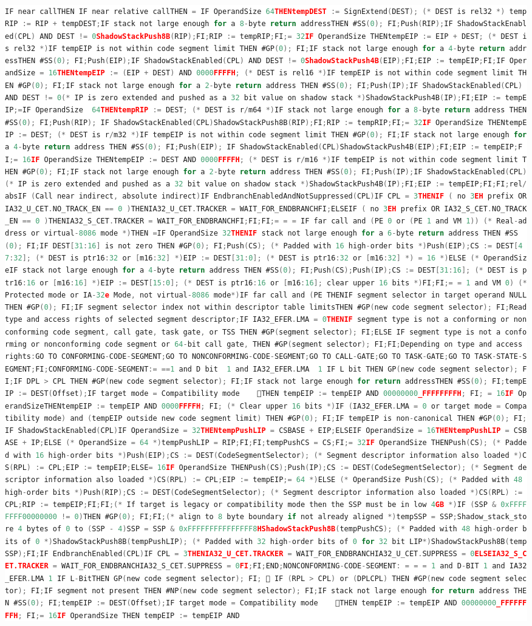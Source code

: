 ```C
IF near callTHEN IF near relative callTHEN = IF OperandSize 64THENtempDEST := SignExtend(DEST); (* DEST is rel32 *) tempRIP := RIP + tempDEST;IF stack not large enough for a 8-byte return addressTHEN #SS(0); FI;Push(RIP);IF ShadowStackEnabled(CPL) AND DEST != 0ShadowStackPush8B(RIP);FI;RIP := tempRIP;FI;= 32IF OperandSize THENtempEIP := EIP + DEST; (* DEST is rel32 *)IF tempEIP is not within code segment limit THEN #GP(0); FI;IF stack not large enough for a 4-byte return addressTHEN #SS(0); FI;Push(EIP);IF ShadowStackEnabled(CPL) AND DEST != 0ShadowStackPush4B(EIP);FI;EIP := tempEIP;FI;IF OperandSize = 16THENtempEIP := (EIP + DEST) AND 0000FFFFH; (* DEST is rel16 *)IF tempEIP is not within code segment limit THEN #GP(0); FI;IF stack not large enough for a 2-byte return address THEN #SS(0); FI;Push(IP);IF ShadowStackEnabled(CPL) AND DEST != 0(* IP is zero extended and pushed as a 32 bit value on shadow stack *)ShadowStackPush4B(IP);FI;EIP := tempEIP;=IF OperandSize  64THENtempRIP := DEST; (* DEST is r/m64 *)IF stack not large enough for a 8-byte return address THEN #SS(0); FI;Push(RIP); IF ShadowStackEnabled(CPL)ShadowStackPush8B(RIP);FI;RIP := tempRIP;FI;= 32IF OperandSize THENtempEIP := DEST; (* DEST is r/m32 *)IF tempEIP is not within code segment limit THEN #GP(0); FI;IF stack not large enough for a 4-byte return address THEN #SS(0); FI;Push(EIP); IF ShadowStackEnabled(CPL)ShadowStackPush4B(EIP);FI;EIP := tempEIP;FI;= 16IF OperandSize THENtempEIP := DEST AND 0000FFFFH; (* DEST is r/m16 *)IF tempEIP is not within code segment limit THEN #GP(0); FI;IF stack not large enough for a 2-byte return address THEN #SS(0); FI;Push(IP);IF ShadowStackEnabled(CPL)(* IP is zero extended and pushed as a 32 bit value on shadow stack *)ShadowStackPush4B(IP);FI;EIP := tempEIP;FI;FI;rel/absIF (Call near indirect, absolute indirect)IF EndbranchEnabledAndNotSuppressed(CPL)IF CPL = 3THENIF ( no 3EH prefix OR IA32_U_CET.NO_TRACK_EN == 0 )THENIA32_U_CET.TRACKER = WAIT_FOR_ENDBRANCHFI;ELSEIF ( no 3EH prefix OR IA32_S_CET.NO_TRACK_EN == 0 )THENIA32_S_CET.TRACKER = WAIT_FOR_ENDBRANCHFI;FI;FI;= = = IF far call and (PE 0 or (PE 1 and VM 1)) (* Real-address or virtual-8086 mode *)THEN =IF OperandSize 32THENIF stack not large enough for a 6-byte return address THEN #SS(0); FI;IF DEST[31:16] is not zero THEN #GP(0); FI;Push(CS); (* Padded with 16 high-order bits *)Push(EIP);CS := DEST[47:32]; (* DEST is ptr16:32 or [m16:32] *)EIP := DEST[31:0]; (* DEST is ptr16:32 or [m16:32] *) = 16 *)ELSE (* OperandSizeIF stack not large enough for a 4-byte return address THEN #SS(0); FI;Push(CS);Push(IP);CS := DEST[31:16]; (* DEST is ptr16:16 or [m16:16] *)EIP := DEST[15:0]; (* DEST is ptr16:16 or [m16:16]; clear upper 16 bits *)FI;FI;= = 1 and VM 0) (* Protected mode or IA-32e Mode, not virtual-8086 mode*)IF far call and (PE THENIF segment selector in target operand NULL THEN #GP(0); FI;IF segment selector index not within descriptor table limitsTHEN #GP(new code segment selector); FI;Read type and access rights of selected segment descriptor;IF IA32_EFER.LMA = 0THENIF segment type is not a conforming or nonconforming code segment, call gate, task gate, or TSS THEN #GP(segment selector); FI;ELSE IF segment type is not a conforming or nonconforming code segment or 64-bit call gate, THEN #GP(segment selector); FI;FI;Depending on type and access rights:GO TO CONFORMING-CODE-SEGMENT;GO TO NONCONFORMING-CODE-SEGMENT;GO TO CALL-GATE;GO TO TASK-GATE;GO TO TASK-STATE-SEGMENT;FI;CONFORMING-CODE-SEGMENT:= ==1 and D bit  1 and IA32_EFER.LMA  1 IF L bit THEN GP(new code segment selector); FI;IF DPL > CPL THEN #GP(new code segment selector); FI;IF stack not large enough for return addressTHEN #SS(0); FI;tempEIP := DEST(Offset);IF target mode = Compatibility mode    THEN tempEIP := tempEIP AND 00000000_FFFFFFFFH; FI; = 16IF OperandSizeTHENtempEIP := tempEIP AND 0000FFFFH; FI; (* Clear upper 16 bits *)IF (IA32_EFER.LMA = 0 or target mode = Compatibility mode) and (tempEIP outside new code segment limit) THEN #GP(0); FI;IF tempEIP is non-canonical THEN #GP(0); FI;IF ShadowStackEnabled(CPL)IF OperandSize = 32THENtempPushLIP = CSBASE + EIP;ELSEIF OperandSize = 16THENtempPushLIP = CSBASE + IP;ELSE (* OperandSize = 64 *)tempPushLIP = RIP;FI;FI;tempPushCS = CS;FI;= 32IF OperandSize THENPush(CS); (* Padded with 16 high-order bits *)Push(EIP);CS := DEST(CodeSegmentSelector); (* Segment descriptor information also loaded *)CS(RPL) := CPL;EIP := tempEIP;ELSE= 16IF OperandSize THENPush(CS);Push(IP);CS := DEST(CodeSegmentSelector); (* Segment descriptor information also loaded *)CS(RPL) := CPL;EIP := tempEIP;= 64 *)ELSE (* OperandSize Push(CS); (* Padded with 48 high-order bits *)Push(RIP);CS := DEST(CodeSegmentSelector); (* Segment descriptor information also loaded *)CS(RPL) := CPL;RIP := tempEIP;FI;FI;(* If target is legacy or compatibility mode then the SSP must be in low 4GB *)IF (SSP & 0xFFFFFFFF00000000 != 0)THEN #GP(0); FI;FI;(* align to 8 byte boundary if not already aligned *)tempSSP = SSP;Shadow_stack_store 4 bytes of 0 to (SSP - 4)SSP = SSP & 0xFFFFFFFFFFFFFFF8HShadowStackPush8B(tempPushCS); (* Padded with 48 high-order bits of 0 *)ShadowStackPush8B(tempPushLIP); (* Padded with 32 high-order bits of 0 for 32 bit LIP*)ShadowStackPush8B(tempSSP);FI;IF EndbranchEnabled(CPL)IF CPL = 3THENIA32_U_CET.TRACKER = WAIT_FOR_ENDBRANCHIA32_U_CET.SUPPRESS = 0ELSEIA32_S_CET.TRACKER = WAIT_FOR_ENDBRANCHIA32_S_CET.SUPPRESS = 0FI;FI;END;NONCONFORMING-CODE-SEGMENT: = = = 1 and D-BIT 1 and IA32_EFER.LMA 1 IF L-BitTHEN GP(new code segment selector); FI;  IF (RPL > CPL) or (DPLCPL) THEN #GP(new code segment selector); FI;IF segment not present THEN #NP(new code segment selector); FI;IF stack not large enough for return address THEN #SS(0); FI;tempEIP := DEST(Offset);IF target mode = Compatibility mode    THEN tempEIP := tempEIP AND 00000000_FFFFFFFFH; FI;= 16IF OperandSize THEN tempEIP := tempEIP AND
```